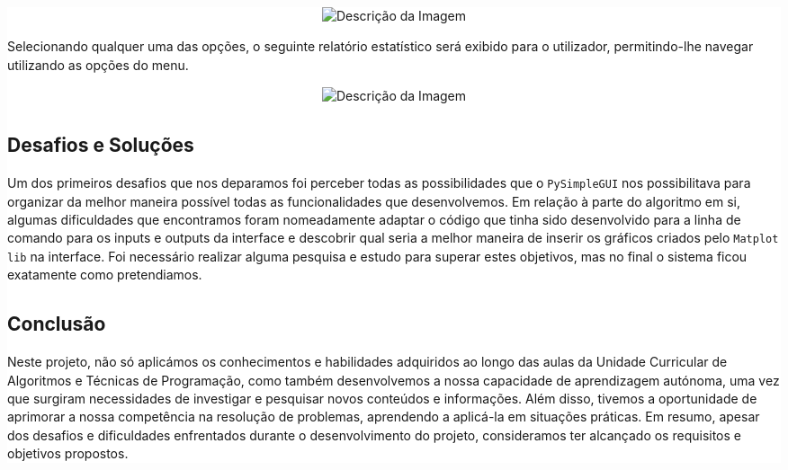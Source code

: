 <p align="center">
    <img src="Fotos%20Projeto/LC%20Statistic.png" alt="Descrição da Imagem" width="300"/>
</p>

Selecionando qualquer uma das opções, o seguinte relatório estatístico será exibido para o utilizador, permitindo-lhe navegar utilizando as opções do menu.

<p align="center">
    <img src="Fotos%20Projeto/LC%20Statistic%202.png" alt="Descrição da Imagem" width="300"/>
</p>

## Desafios e Soluções
Um dos primeiros desafios que nos deparamos foi perceber todas as possibilidades que o ```PySimpleGUI``` nos possibilitava para organizar da melhor maneira possível todas as funcionalidades que desenvolvemos. Em relação à parte do algoritmo em si, algumas dificuldades que encontramos foram nomeadamente adaptar o código que tinha sido desenvolvido para a linha de comando para os inputs e outputs da interface e descobrir qual seria a melhor maneira de inserir os gráficos criados pelo ```Matplotlib``` na interface. Foi necessário realizar alguma pesquisa e estudo para superar estes objetivos, mas no final o sistema ficou exatamente como pretendiamos.

## Conclusão
Neste projeto, não só aplicámos os conhecimentos e habilidades adquiridos ao longo das aulas da Unidade Curricular de Algoritmos e Técnicas de Programação, como também desenvolvemos a nossa capacidade de aprendizagem autónoma, uma vez que surgiram necessidades de investigar e pesquisar novos conteúdos e informações. Além disso, tivemos a oportunidade de aprimorar a nossa competência na resolução de problemas, aprendendo a aplicá-la em situações práticas. Em resumo, apesar dos desafios e dificuldades enfrentados durante o desenvolvimento do projeto, consideramos ter alcançado os requisitos e objetivos propostos.



